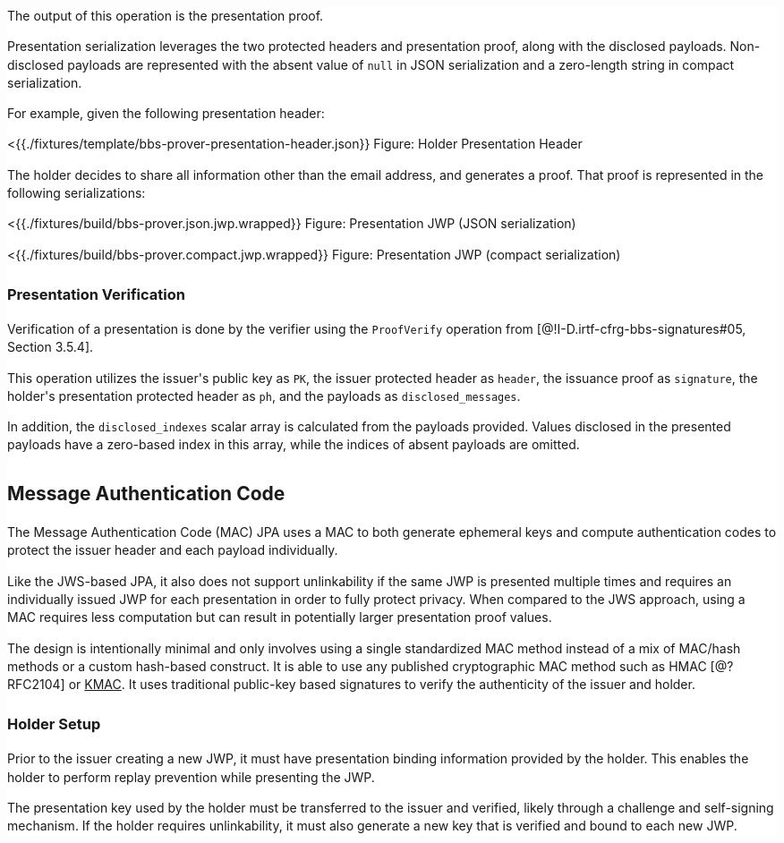 The output of this operation is the presentation proof.

Presentation serialization leverages the two protected headers and presentation proof, along with the disclosed payloads. Non-disclosed payloads are represented with the absent value of `null` in JSON serialization and a zero-length string in compact serialization.

For example, given the following presentation header:

<{{./fixtures/template/bbs-prover-presentation-header.json}}
Figure: Holder Presentation Header

The holder decides to share all information other than the email address, and generates a proof. That proof is represented in the following serializations:

<{{./fixtures/build/bbs-prover.json.jwp.wrapped}}
Figure: Presentation JWP (JSON serialization)

<{{./fixtures/build/bbs-prover.compact.jwp.wrapped}}
Figure: Presentation JWP (compact serialization)

### Presentation Verification

Verification of a presentation is done by the verifier using the `ProofVerify` operation from [@!I-D.irtf-cfrg-bbs-signatures#05, Section 3.5.4].

This operation utilizes the issuer's public key as `PK`, the issuer protected header as `header`, the issuance proof as `signature`, the holder's presentation protected header as `ph`, and the payloads as `disclosed_messages`.

In addition, the `disclosed_indexes` scalar array is calculated from the payloads provided. Values disclosed in the presented payloads have a zero-based index in this array, while the indices of absent payloads are omitted.

## Message Authentication Code

The Message Authentication Code (MAC) JPA uses a MAC to both generate ephemeral keys and compute authentication codes to protect the issuer header and each payload individually.

Like the JWS-based JPA, it also does not support unlinkability if the same JWP is presented multiple times and requires an individually issued JWP for each presentation in order to fully protect privacy.  When compared to the JWS approach, using a MAC requires less computation but can result in potentially larger presentation proof values.

The design is intentionally minimal and only involves using a single standardized MAC method instead of a mix of MAC/hash methods or a custom hash-based construct.  It is able to use any published cryptographic MAC method such as HMAC [@?RFC2104] or [KMAC](https://nvlpubs.nist.gov/nistpubs/SpecialPublications/NIST.SP.800-185.pdf).  It uses traditional public-key based signatures to verify the authenticity of the issuer and holder.

### Holder Setup

Prior to the issuer creating a new JWP, it must have presentation binding information provided by the holder.  This enables the holder to perform replay prevention while presenting the JWP.

The presentation key used by the holder must be transferred to the issuer and verified, likely through a challenge and self-signing mechanism.  If the holder requires unlinkability, it must also generate a new key that is verified and bound to each new JWP.

